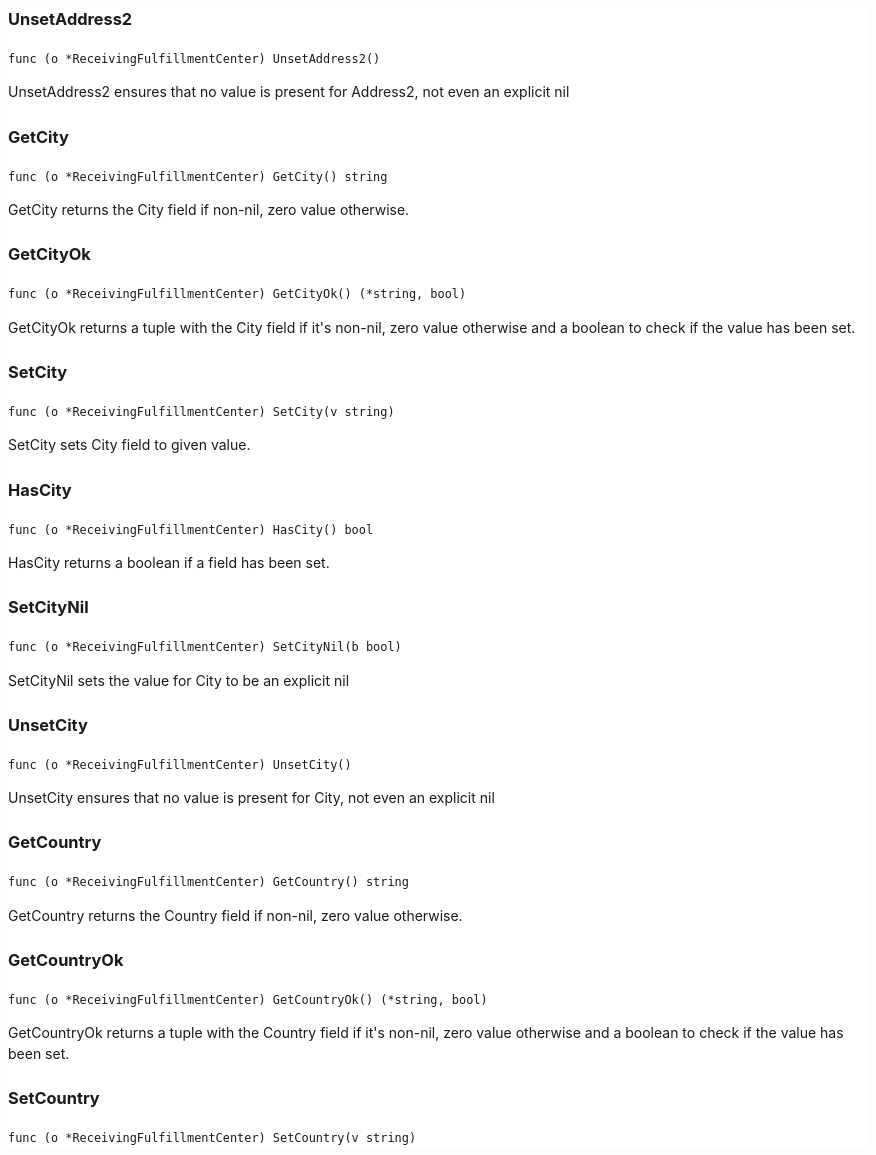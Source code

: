 ### UnsetAddress2
`func (o *ReceivingFulfillmentCenter) UnsetAddress2()`

UnsetAddress2 ensures that no value is present for Address2, not even an explicit nil
### GetCity

`func (o *ReceivingFulfillmentCenter) GetCity() string`

GetCity returns the City field if non-nil, zero value otherwise.

### GetCityOk

`func (o *ReceivingFulfillmentCenter) GetCityOk() (*string, bool)`

GetCityOk returns a tuple with the City field if it's non-nil, zero value otherwise
and a boolean to check if the value has been set.

### SetCity

`func (o *ReceivingFulfillmentCenter) SetCity(v string)`

SetCity sets City field to given value.

### HasCity

`func (o *ReceivingFulfillmentCenter) HasCity() bool`

HasCity returns a boolean if a field has been set.

### SetCityNil

`func (o *ReceivingFulfillmentCenter) SetCityNil(b bool)`

 SetCityNil sets the value for City to be an explicit nil

### UnsetCity
`func (o *ReceivingFulfillmentCenter) UnsetCity()`

UnsetCity ensures that no value is present for City, not even an explicit nil
### GetCountry

`func (o *ReceivingFulfillmentCenter) GetCountry() string`

GetCountry returns the Country field if non-nil, zero value otherwise.

### GetCountryOk

`func (o *ReceivingFulfillmentCenter) GetCountryOk() (*string, bool)`

GetCountryOk returns a tuple with the Country field if it's non-nil, zero value otherwise
and a boolean to check if the value has been set.

### SetCountry

`func (o *ReceivingFulfillmentCenter) SetCountry(v string)`
